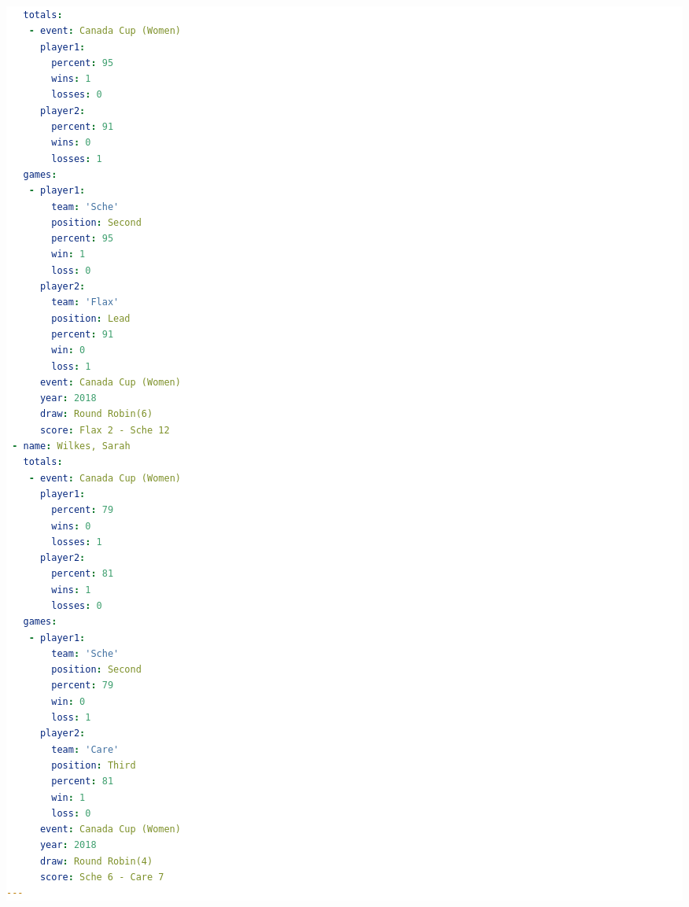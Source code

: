 ```yaml
   totals:
    - event: Canada Cup (Women)
      player1:
        percent: 95
        wins: 1
        losses: 0
      player2:
        percent: 91
        wins: 0
        losses: 1
   games:
    - player1:
        team: 'Sche'
        position: Second
        percent: 95
        win: 1
        loss: 0
      player2:
        team: 'Flax'
        position: Lead
        percent: 91
        win: 0
        loss: 1
      event: Canada Cup (Women)
      year: 2018
      draw: Round Robin(6)
      score: Flax 2 - Sche 12
 - name: Wilkes, Sarah
   totals:
    - event: Canada Cup (Women)
      player1:
        percent: 79
        wins: 0
        losses: 1
      player2:
        percent: 81
        wins: 1
        losses: 0
   games:
    - player1:
        team: 'Sche'
        position: Second
        percent: 79
        win: 0
        loss: 1
      player2:
        team: 'Care'
        position: Third
        percent: 81
        win: 1
        loss: 0
      event: Canada Cup (Women)
      year: 2018
      draw: Round Robin(4)
      score: Sche 6 - Care 7
---
```

